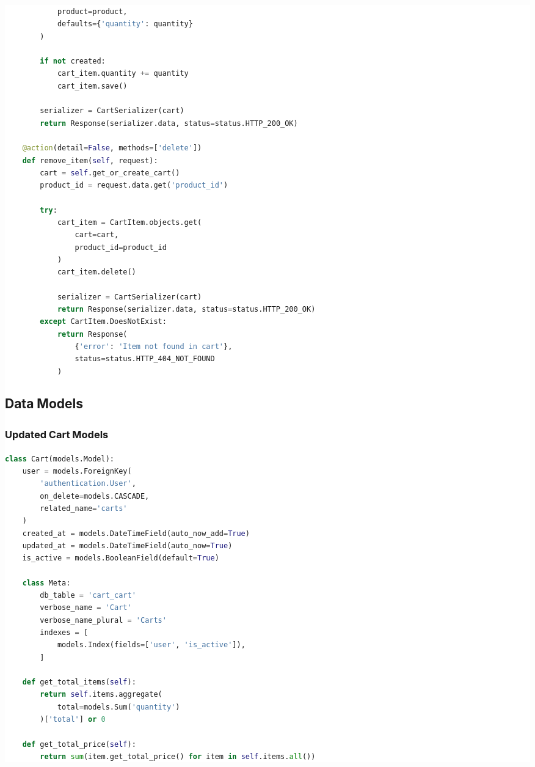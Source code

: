 ```python
            product=product,
            defaults={'quantity': quantity}
        )
        
        if not created:
            cart_item.quantity += quantity
            cart_item.save()
        
        serializer = CartSerializer(cart)
        return Response(serializer.data, status=status.HTTP_200_OK)
    
    @action(detail=False, methods=['delete'])
    def remove_item(self, request):
        cart = self.get_or_create_cart()
        product_id = request.data.get('product_id')
        
        try:
            cart_item = CartItem.objects.get(
                cart=cart,
                product_id=product_id
            )
            cart_item.delete()
            
            serializer = CartSerializer(cart)
            return Response(serializer.data, status=status.HTTP_200_OK)
        except CartItem.DoesNotExist:
            return Response(
                {'error': 'Item not found in cart'}, 
                status=status.HTTP_404_NOT_FOUND
            )
```

## Data Models

### Updated Cart Models

```python
class Cart(models.Model):
    user = models.ForeignKey(
        'authentication.User',
        on_delete=models.CASCADE,
        related_name='carts'
    )
    created_at = models.DateTimeField(auto_now_add=True)
    updated_at = models.DateTimeField(auto_now=True)
    is_active = models.BooleanField(default=True)
    
    class Meta:
        db_table = 'cart_cart'
        verbose_name = 'Cart'
        verbose_name_plural = 'Carts'
        indexes = [
            models.Index(fields=['user', 'is_active']),
        ]
    
    def get_total_items(self):
        return self.items.aggregate(
            total=models.Sum('quantity')
        )['total'] or 0
    
    def get_total_price(self):
        return sum(item.get_total_price() for item in self.items.all())

```
